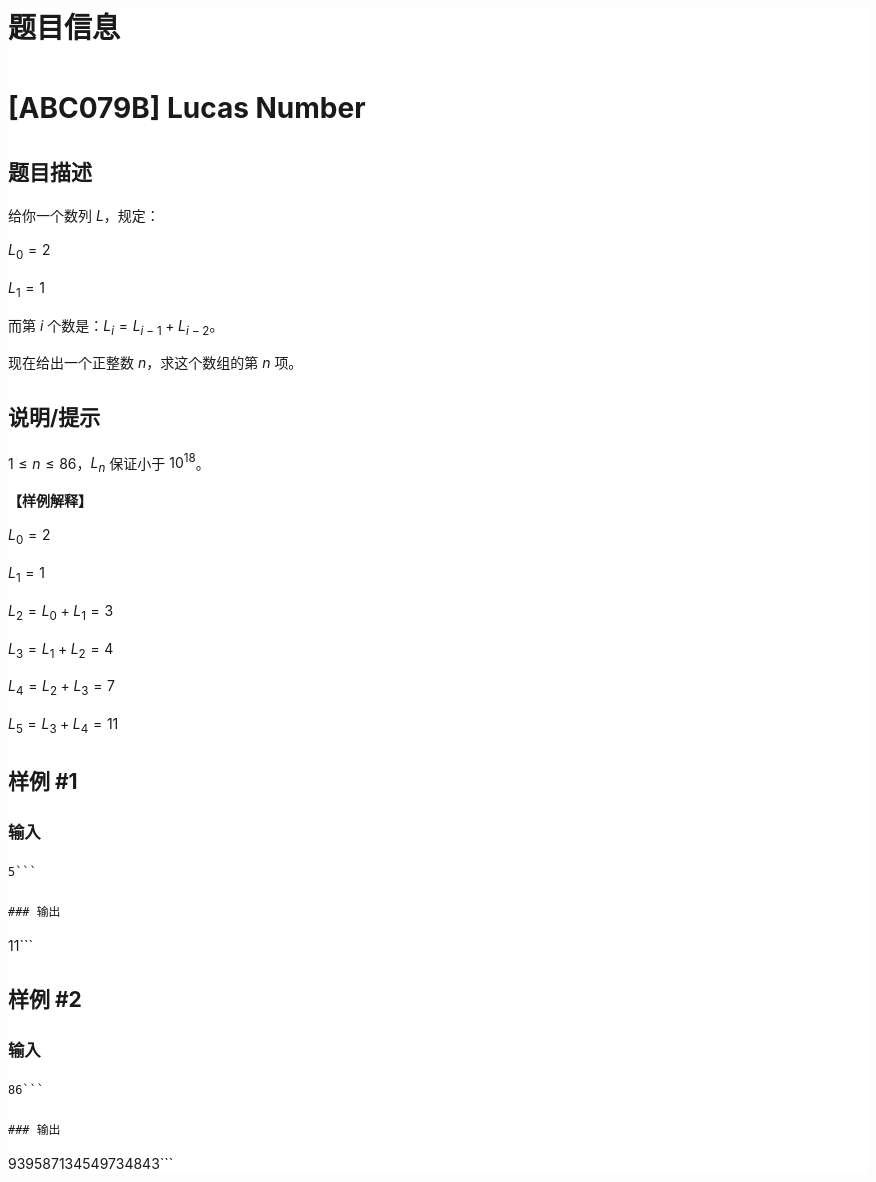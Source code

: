 # 题目信息

# [ABC079B] Lucas Number

## 题目描述

给你一个数列 $L$，规定：

$L_0=2$

$L_1=1$

而第 $i$ 个数是：$L_i=L_{i-1}+L_{i-2}$。

现在给出一个正整数 $n$，求这个数组的第 $n$ 项。

## 说明/提示

$1 \leq n \leq 86$，$L_n$ 保证小于 $10^{18}$。

**【样例解释】**

$L_0=2$

$L_1=1$

$L_2=L_0+L_1=3$

$L_3=L_1+L_2=4$

$L_4=L_2+L_3=7$

$L_5=L_3+L_4=11$

## 样例 #1

### 输入

```
5```

### 输出

```
11```

## 样例 #2

### 输入

```
86```

### 输出

```
939587134549734843```
